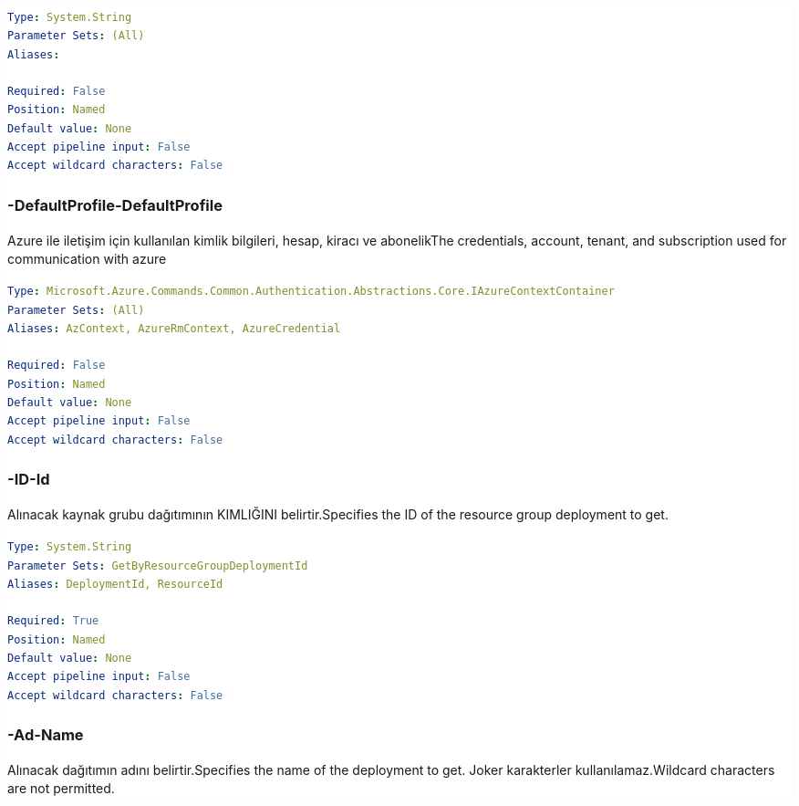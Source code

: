 ```yaml
Type: System.String
Parameter Sets: (All)
Aliases:

Required: False
Position: Named
Default value: None
Accept pipeline input: False
Accept wildcard characters: False
```

### <span data-ttu-id="d6b34-133">-DefaultProfile</span><span class="sxs-lookup"><span data-stu-id="d6b34-133">-DefaultProfile</span></span>
<span data-ttu-id="d6b34-134">Azure ile iletişim için kullanılan kimlik bilgileri, hesap, kiracı ve abonelik</span><span class="sxs-lookup"><span data-stu-id="d6b34-134">The credentials, account, tenant, and subscription used for communication with azure</span></span>

```yaml
Type: Microsoft.Azure.Commands.Common.Authentication.Abstractions.Core.IAzureContextContainer
Parameter Sets: (All)
Aliases: AzContext, AzureRmContext, AzureCredential

Required: False
Position: Named
Default value: None
Accept pipeline input: False
Accept wildcard characters: False
```

### <span data-ttu-id="d6b34-135">-ID</span><span class="sxs-lookup"><span data-stu-id="d6b34-135">-Id</span></span>
<span data-ttu-id="d6b34-136">Alınacak kaynak grubu dağıtımının KIMLIĞINI belirtir.</span><span class="sxs-lookup"><span data-stu-id="d6b34-136">Specifies the ID of the resource group deployment to get.</span></span>

```yaml
Type: System.String
Parameter Sets: GetByResourceGroupDeploymentId
Aliases: DeploymentId, ResourceId

Required: True
Position: Named
Default value: None
Accept pipeline input: False
Accept wildcard characters: False
```

### <span data-ttu-id="d6b34-137">-Ad</span><span class="sxs-lookup"><span data-stu-id="d6b34-137">-Name</span></span>
<span data-ttu-id="d6b34-138">Alınacak dağıtımın adını belirtir.</span><span class="sxs-lookup"><span data-stu-id="d6b34-138">Specifies the name of the deployment to get.</span></span>
<span data-ttu-id="d6b34-139">Joker karakterler kullanılamaz.</span><span class="sxs-lookup"><span data-stu-id="d6b34-139">Wildcard characters are not permitted.</span></span>
